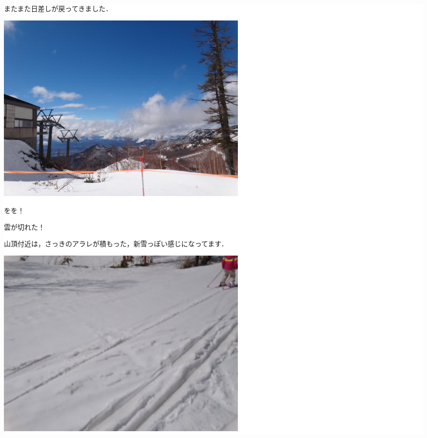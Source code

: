 


またまた日差しが戻ってきました．




![db07527cea1f03292d19eafce27c900c.jpg](images/db07527cea1f03292d19eafce27c900c.jpg)




をを！


雲が切れた！





山頂付近は，さっきのアラレが積もった，新雪っぽい感じになってます．




![6b42d9ba769c2b0f291902881d092414.jpg](images/6b42d9ba769c2b0f291902881d092414.jpg)
